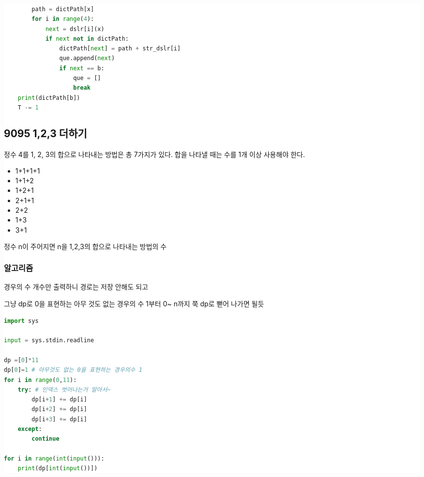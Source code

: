 ```python
        path = dictPath[x]
        for i in range(4):
            next = dslr[i](x)
            if next not in dictPath:
                dictPath[next] = path + str_dslr[i]
                que.append(next)
                if next == b:
                    que = []
                    break
    print(dictPath[b])
    T -= 1
```



## 9095 1,2,3 더하기

정수 4를 1, 2, 3의 합으로 나타내는 방법은 총 7가지가 있다. 합을 나타낼 때는 수를 1개 이상 사용해야 한다.

- 1+1+1+1
- 1+1+2
- 1+2+1
- 2+1+1
- 2+2
- 1+3
- 3+1

정수 n이 주어지면 n을 1,2,3의 합으로 나타내는 방법의 수 

### 알고리즘 

경우의 수 개수만 출력하니 경로는 저장 안해도 되고 

그냥 dp로 0을 표현하는 아무 것도 없는 경우의 수 1부터 0~ n까지 쭉 dp로 뻗어 나가면 될듯

```python
import sys

input = sys.stdin.readline

dp =[0]*11
dp[0]=1 # 아무것도 없는 0을 표현하는 경우의수 1
for i in range(0,11):
    try: # 인덱스 벗어나는거 알아서~
        dp[i+1] += dp[i]
        dp[i+2] += dp[i]
        dp[i+3] += dp[i]
    except:
        continue

for i in range(int(input())):
    print(dp[int(input())])

```

